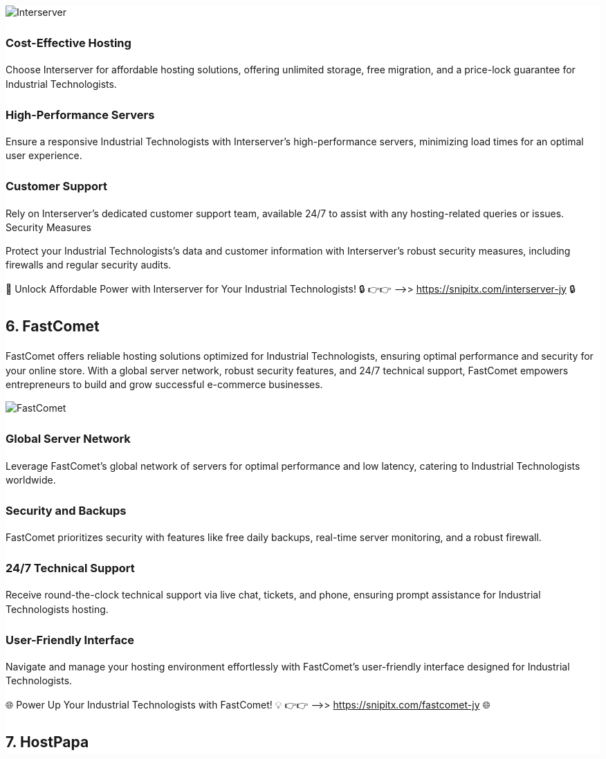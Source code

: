 ![Interserver](https://i.imgur.com/OM5dOEW.jpeg "Interserver Hosting")

### Cost-Effective Hosting
Choose Interserver for affordable hosting solutions, offering unlimited storage, free migration, and a price-lock guarantee for Industrial Technologists.

### High-Performance Servers
Ensure a responsive Industrial Technologists with Interserver’s high-performance servers, minimizing load times for an optimal user experience.

### Customer Support
Rely on Interserver’s dedicated customer support team, available 24/7 to assist with any hosting-related queries or issues.
Security Measures

Protect your Industrial Technologists’s data and customer information with Interserver’s robust security measures, including firewalls and regular security audits.

💸 Unlock Affordable Power with Interserver for Your Industrial Technologists! 🔒
👉👉 -->> https://snipitx.com/interserver-jy 🔒

## 6. FastComet

FastComet offers reliable hosting solutions optimized for Industrial Technologists, ensuring optimal performance and security for your online store. With a global server network, robust security features, and 24/7 technical support, FastComet empowers entrepreneurs to build and grow successful e-commerce businesses.

![FastComet](https://i.imgur.com/7qgXuWp.png "FastComet Hosting")

### Global Server Network
Leverage FastComet’s global network of servers for optimal performance and low latency, catering to Industrial Technologists worldwide.

### Security and Backups
FastComet prioritizes security with features like free daily backups, real-time server monitoring, and a robust firewall.

### 24/7 Technical Support
Receive round-the-clock technical support via live chat, tickets, and phone, ensuring prompt assistance for Industrial Technologists hosting.

### User-Friendly Interface
Navigate and manage your hosting environment effortlessly with FastComet’s user-friendly interface designed for Industrial Technologists.

🌐 Power Up Your Industrial Technologists with FastComet! 💡
👉👉 -->> https://snipitx.com/fastcomet-jy 🌐

## 7. HostPapa
